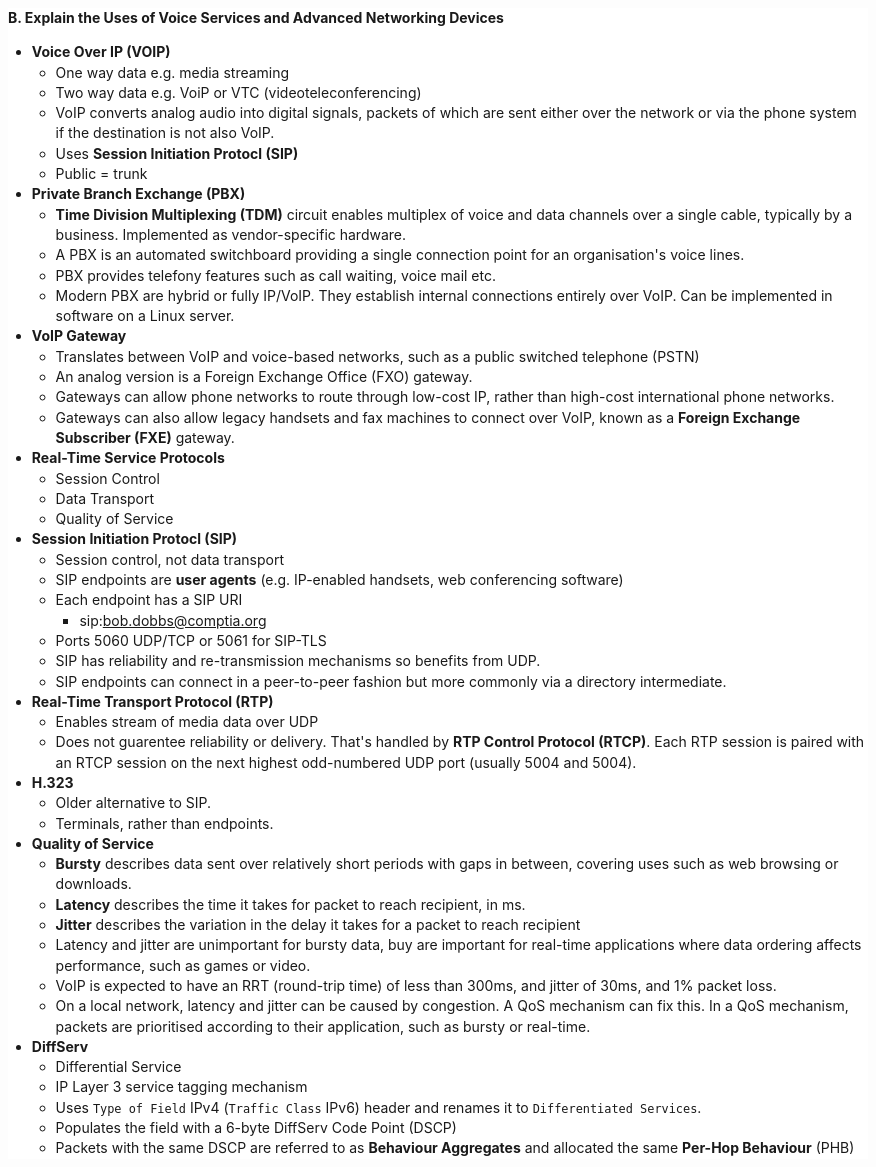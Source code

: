 **B. Explain the Uses of Voice Services and Advanced Networking Devices**
- **Voice Over IP (VOIP)**
	- One way data e.g. media streaming
	- Two way data e.g. VoiP or VTC (videoteleconferencing)
	- VoIP converts analog audio into digital signals, packets of which are sent either over the network or via the phone system if the destination is not also VoIP.
	- Uses **Session Initiation Protocl (SIP)**
	- Public = trunk
- **Private Branch Exchange (PBX)**
	- **Time Division Multiplexing (TDM)** circuit enables multiplex of voice and data channels over a single cable, typically by a business. Implemented as vendor-specific hardware.
	- A PBX is an automated switchboard providing a single connection point for an organisation's voice lines. 
	- PBX provides telefony features such as call waiting, voice mail etc.
	- Modern PBX are hybrid or fully IP/VoIP. They establish internal connections entirely over VoIP. Can be implemented in software on a Linux server.
- **VoIP Gateway**
	- Translates between VoIP and voice-based networks, such as a public switched telephone (PSTN)
	- An analog version is a Foreign Exchange Office (FXO) gateway.
	- Gateways can allow phone networks to route through low-cost IP, rather than high-cost international phone networks. 
	- Gateways can also allow legacy handsets and fax machines to connect over VoIP,  known as a **Foreign Exchange Subscriber (FXE)** gateway.
- **Real-Time Service Protocols**
	- Session Control
	- Data Transport
	- Quality of Service
- **Session Initiation Protocl (SIP)**
	- Session control, not data transport
	- SIP endpoints are **user agents** (e.g. IP-enabled handsets, web conferencing software)
	- Each endpoint has a SIP URI
		- sip:bob.dobbs@comptia.org
	- Ports 5060 UDP/TCP or 5061 for SIP-TLS
	- SIP has reliability and re-transmission mechanisms so benefits from UDP.
	- SIP endpoints can connect in a peer-to-peer fashion but more commonly via a directory intermediate. 
- **Real-Time Transport Protocol (RTP)**
	- Enables stream of media data over UDP
	- Does not guarentee reliability or delivery. That's handled by **RTP Control Protocol (RTCP)**. Each RTP session is paired with an RTCP session on the next highest odd-numbered UDP port (usually 5004 and 5004).
- **H.323**
	- Older alternative to SIP.
	- Terminals, rather than endpoints.
- **Quality of Service**
	- **Bursty** describes data sent over relatively short periods with gaps in between, covering uses such as web browsing or downloads.
	- **Latency** describes the time it takes for packet to reach recipient, in ms.
	- **Jitter** describes the variation in the delay it takes for a packet to reach recipient
	- Latency and jitter are unimportant for bursty data, buy are important for real-time applications where data ordering affects performance, such as games or video.
	- VoIP is expected to have an RRT (round-trip time) of less than 300ms, and jitter of 30ms, and 1% packet loss.
	- On a local network, latency and jitter can be caused by congestion. A QoS mechanism can fix this. In a QoS mechanism, packets are prioritised according to their application, such as bursty or real-time.
- **DiffServ**
	- Differential Service
	- IP Layer 3 service tagging mechanism
	- Uses `Type of Field` IPv4 (`Traffic Class` IPv6) header and renames it to `Differentiated Services`.
	- Populates the field with a 6-byte DiffServ Code Point (DSCP)
	- Packets with the same DSCP are referred to as **Behaviour Aggregates** and allocated the same **Per-Hop Behaviour** (PHB)